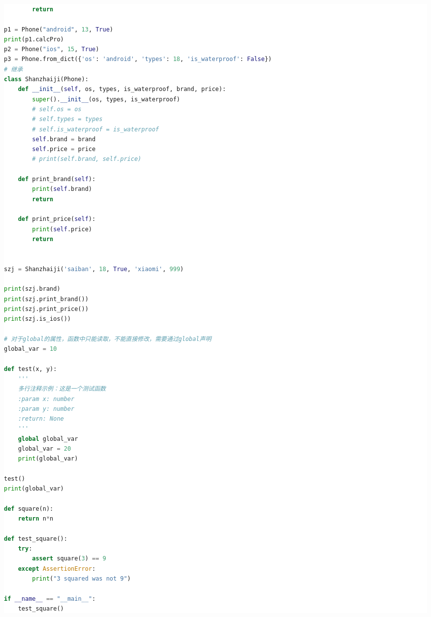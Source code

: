 ```python
        return

p1 = Phone("android", 13, True)
print(p1.calcPro)
p2 = Phone("ios", 15, True)
p3 = Phone.from_dict({'os': 'android', 'types': 18, 'is_waterproof': False})
# 继承
class Shanzhaiji(Phone):
    def __init__(self, os, types, is_waterproof, brand, price):
        super().__init__(os, types, is_waterproof)
        # self.os = os
        # self.types = types
        # self.is_waterproof = is_waterproof
        self.brand = brand
        self.price = price
        # print(self.brand, self.price)

    def print_brand(self):
        print(self.brand)
        return

    def print_price(self):
        print(self.price)
        return


szj = Shanzhaiji('saiban', 18, True, 'xiaomi', 999)

print(szj.brand)
print(szj.print_brand())
print(szj.print_price())
print(szj.is_ios())

# 对于global的属性，函数中只能读取，不能直接修改，需要通过global声明
global_var = 10

def test(x, y):
    '''
    多行注释示例：这是一个测试函数
    :param x: number
    :param y: number
    :return: None
    '''
    global global_var
    global_var = 20
    print(global_var)

test()
print(global_var)

def square(n):
    return n*n

def test_square():
    try:
        assert square(3) == 9
    except AssertionError:
        print("3 squared was not 9")

if __name__ == "__main__":
    test_square()
```
